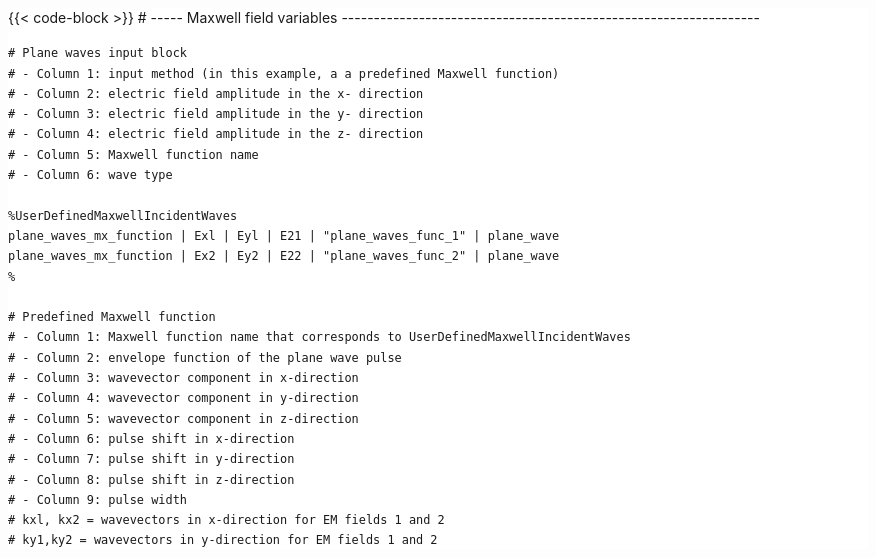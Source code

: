 {{< code-block >}}
	# ----- Maxwell field variables -----------------------------------------------------------------

	# Plane waves input block
	# - Column 1: input method (in this example, a a predefined Maxwell function)
	# - Column 2: electric field amplitude in the x- direction
	# - Column 3: electric field amplitude in the y- direction
	# - Column 4: electric field amplitude in the z- direction
	# - Column 5: Maxwell function name
	# - Column 6: wave type

	%UserDefinedMaxwellIncidentWaves
	plane_waves_mx_function | Exl | Eyl | E21 | "plane_waves_func_1" | plane_wave
	plane_waves_mx_function | Ex2 | Ey2 | E22 | "plane_waves_func_2" | plane_wave
	%

	# Predefined Maxwell function
	# - Column 1: Maxwell function name that corresponds to UserDefinedMaxwellIncidentWaves
	# - Column 2: envelope function of the plane wave pulse
	# - Column 3: wavevector component in x-direction
	# - Column 4: wavevector component in y-direction
	# - Column 5: wavevector component in z-direction
	# - Column 6: pulse shift in x-direction
	# - Column 7: pulse shift in y-direction
	# - Column 8: pulse shift in z-direction
	# - Column 9: pulse width
	# kxl, kx2 = wavevectors in x-direction for EM fields 1 and 2
	# ky1,ky2 = wavevectors in y-direction for EM fields 1 and 2